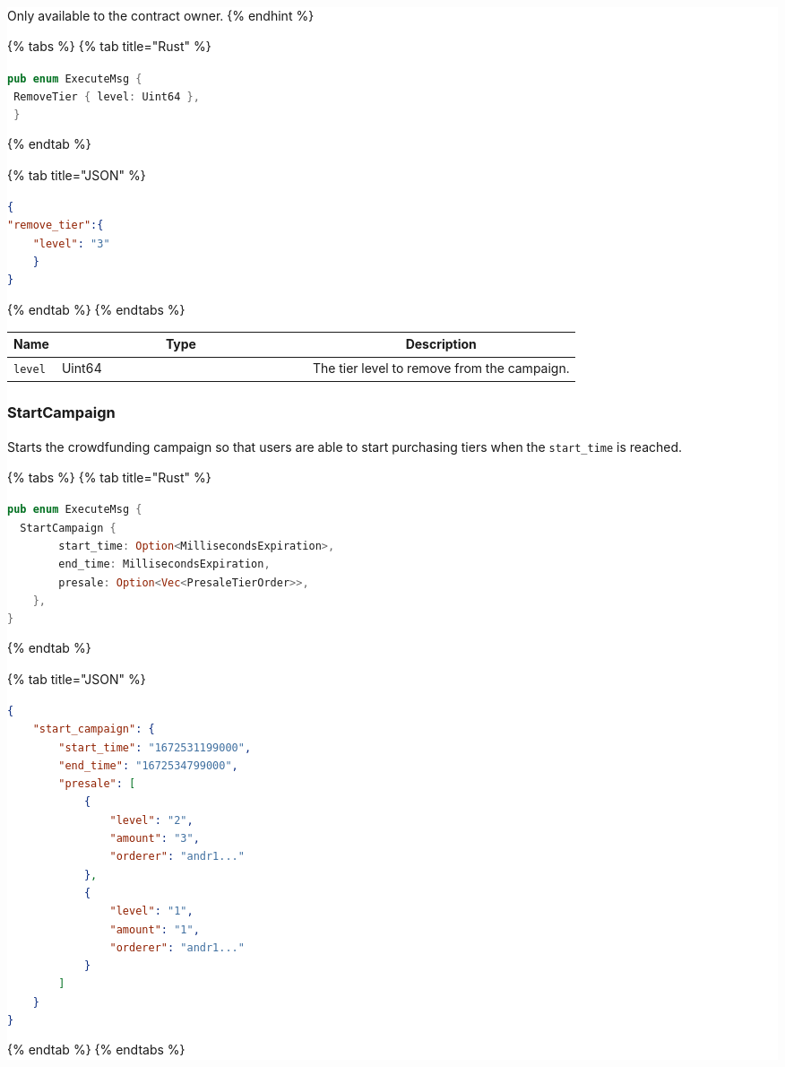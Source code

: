 Only available to the contract owner.
{% endhint %}

{% tabs %}
{% tab title="Rust" %}
```rust
pub enum ExecuteMsg {
 RemoveTier { level: Uint64 },
 }
```
{% endtab %}

{% tab title="JSON" %}
```json
{
"remove_tier":{
    "level": "3"
    }
}
```
{% endtab %}
{% endtabs %}

<table><thead><tr><th>Name</th><th width="266">Type</th><th>Description</th></tr></thead><tbody><tr><td><code>level</code></td><td>Uint64</td><td>The tier level to remove from the campaign.</td></tr></tbody></table>

### StartCampaign

Starts the crowdfunding campaign so that users are able to start purchasing tiers when the `start_time`  is reached.

{% tabs %}
{% tab title="Rust" %}
```rust
pub enum ExecuteMsg {
  StartCampaign {
        start_time: Option<MillisecondsExpiration>,
        end_time: MillisecondsExpiration,
        presale: Option<Vec<PresaleTierOrder>>,
    },
}
```
{% endtab %}

{% tab title="JSON" %}
```json
{
    "start_campaign": {
        "start_time": "1672531199000", 
        "end_time": "1672534799000",    
        "presale": [
            {
                "level": "2",  
                "amount": "3", 
                "orderer": "andr1..." 
            },
            {
                "level": "1",  
                "amount": "1", 
                "orderer": "andr1..." 
            }
        ]
    }
}
```
{% endtab %}
{% endtabs %}